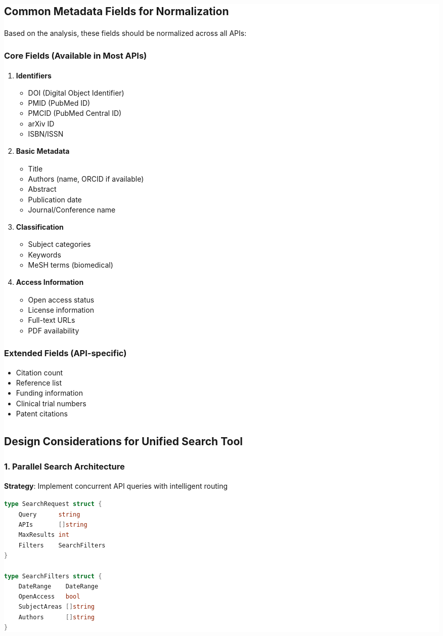 ## Common Metadata Fields for Normalization

Based on the analysis, these fields should be normalized across all APIs:

### Core Fields (Available in Most APIs)
1. **Identifiers**
   - DOI (Digital Object Identifier)
   - PMID (PubMed ID)
   - PMCID (PubMed Central ID)
   - arXiv ID
   - ISBN/ISSN

2. **Basic Metadata**
   - Title
   - Authors (name, ORCID if available)
   - Abstract
   - Publication date
   - Journal/Conference name

3. **Classification**
   - Subject categories
   - Keywords
   - MeSH terms (biomedical)

4. **Access Information**
   - Open access status
   - License information
   - Full-text URLs
   - PDF availability

### Extended Fields (API-specific)
- Citation count
- Reference list
- Funding information
- Clinical trial numbers
- Patent citations

## Design Considerations for Unified Search Tool

### 1. Parallel Search Architecture

**Strategy**: Implement concurrent API queries with intelligent routing

```go
type SearchRequest struct {
    Query      string
    APIs       []string
    MaxResults int
    Filters    SearchFilters
}

type SearchFilters struct {
    DateRange    DateRange
    OpenAccess   bool
    SubjectAreas []string
    Authors      []string
}
```
